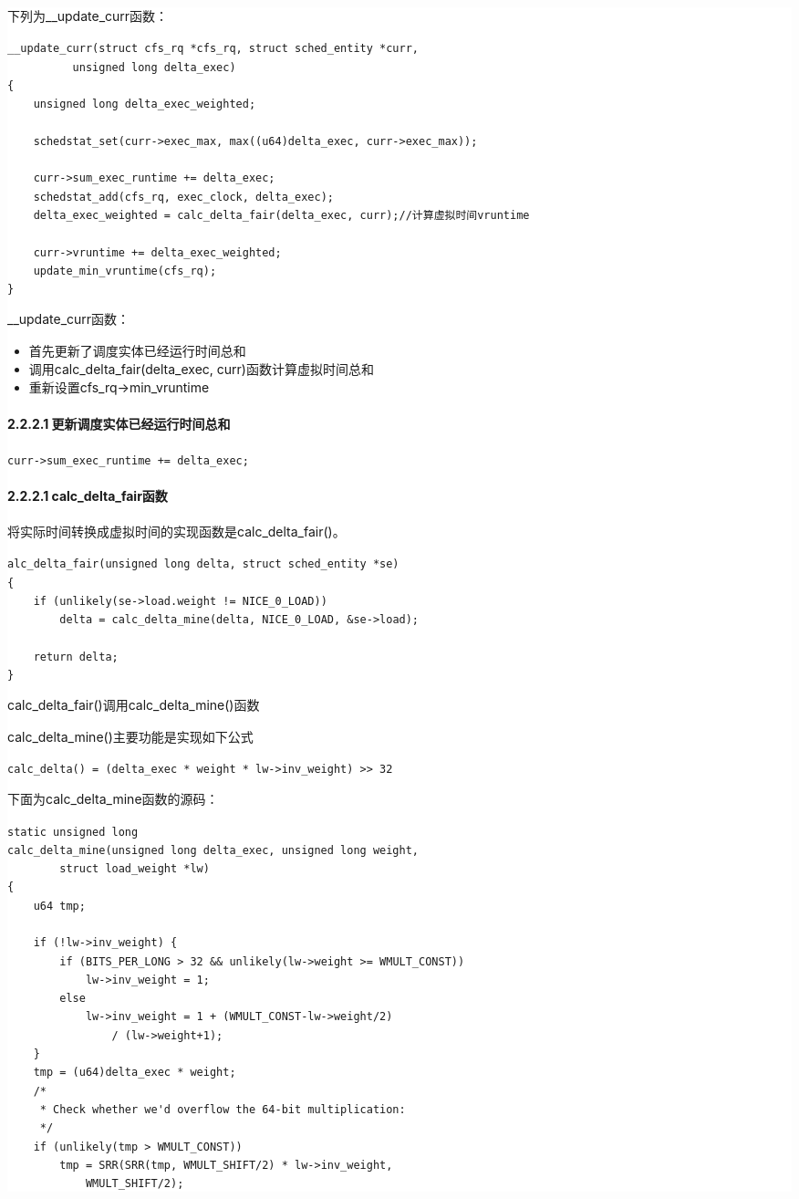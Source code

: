 下列为__update_curr函数：
```
__update_curr(struct cfs_rq *cfs_rq, struct sched_entity *curr,
	      unsigned long delta_exec)
{
	unsigned long delta_exec_weighted;

	schedstat_set(curr->exec_max, max((u64)delta_exec, curr->exec_max));
	
	curr->sum_exec_runtime += delta_exec;
	schedstat_add(cfs_rq, exec_clock, delta_exec);
	delta_exec_weighted = calc_delta_fair(delta_exec, curr);//计算虚拟时间vruntime

	curr->vruntime += delta_exec_weighted;
	update_min_vruntime(cfs_rq);
}
```
__update_curr函数：

* 首先更新了调度实体已经运行时间总和
* 调用calc_delta_fair(delta_exec, curr)函数计算虚拟时间总和
* 重新设置cfs_rq->min_vruntime
#### 2.2.2.1 更新调度实体已经运行时间总和
```
curr->sum_exec_runtime += delta_exec;
```
#### 2.2.2.1 calc_delta_fair函数

将实际时间转换成虚拟时间的实现函数是calc_delta_fair()。
```
alc_delta_fair(unsigned long delta, struct sched_entity *se)
{
	if (unlikely(se->load.weight != NICE_0_LOAD))
		delta = calc_delta_mine(delta, NICE_0_LOAD, &se->load);

	return delta;
}
```
calc_delta_fair()调用calc_delta_mine()函数

calc_delta_mine()主要功能是实现如下公式
```
calc_delta() = (delta_exec * weight * lw->inv_weight) >> 32 
```
下面为calc_delta_mine函数的源码：
```
static unsigned long
calc_delta_mine(unsigned long delta_exec, unsigned long weight,
		struct load_weight *lw)
{
	u64 tmp;

	if (!lw->inv_weight) {
		if (BITS_PER_LONG > 32 && unlikely(lw->weight >= WMULT_CONST))
			lw->inv_weight = 1;
		else
			lw->inv_weight = 1 + (WMULT_CONST-lw->weight/2)
				/ (lw->weight+1);
	}
	tmp = (u64)delta_exec * weight;
	/*
	 * Check whether we'd overflow the 64-bit multiplication:
	 */
	if (unlikely(tmp > WMULT_CONST))
		tmp = SRR(SRR(tmp, WMULT_SHIFT/2) * lw->inv_weight,
			WMULT_SHIFT/2);
```